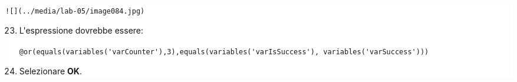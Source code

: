     ![](../media/lab-05/image084.jpg)

23. L'espressione dovrebbe essere:

    ```
    @or(equals(variables('varCounter'),3),equals(variables('varIsSuccess'), variables('varSuccess'))) 
    ```

24. Selezionare **OK**.
